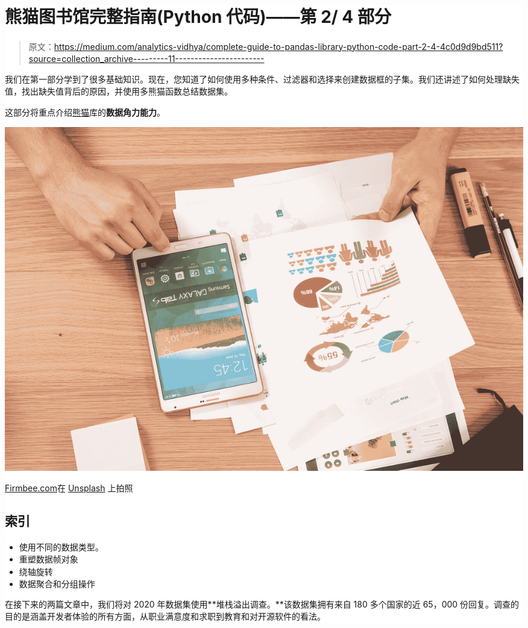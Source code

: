 # 熊猫图书馆完整指南(Python 代码)——第 2/ 4 部分

> 原文：<https://medium.com/analytics-vidhya/complete-guide-to-pandas-library-python-code-part-2-4-4c0d9d9bd511?source=collection_archive---------11----------------------->

我们在第一部分学到了很多基础知识。现在，您知道了如何使用多种条件、过滤器和选择来创建数据框的子集。我们还讲述了如何处理缺失值，找出缺失值背后的原因，并使用多熊猫函数总结数据集。

这部分将重点介绍[熊猫](https://pandas.pydata.org/pandas-docs/stable/index.html)库的**数据角力能力**。

![](img/1b58927a233afdee339fa48d46ede97c.png)

[Firmbee.com](https://unsplash.com/@firmbee?utm_source=medium&utm_medium=referral)在 [Unsplash](https://unsplash.com?utm_source=medium&utm_medium=referral) 上拍照

## 索引

*   使用不同的数据类型。
*   重塑数据帧对象
*   绕轴旋转
*   数据聚合和分组操作

在接下来的两篇文章中，我们将对 2020 年数据集使用**堆栈溢出调查。**该数据集拥有来自 180 多个国家的近 65，000 份回复。调查的目的是涵盖开发者体验的所有方面，从职业满意度和求职到教育和对开源软件的看法。

